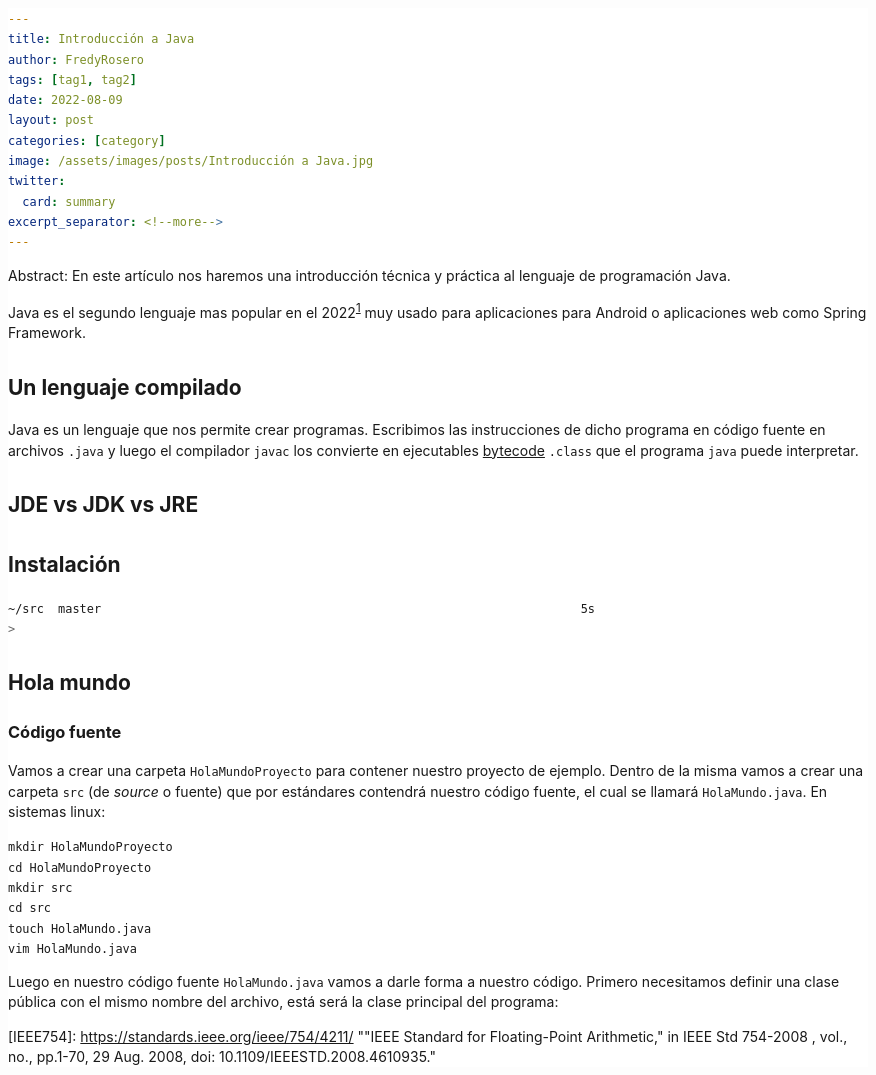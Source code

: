 ```yaml
---
title: Introducción a Java
author: FredyRosero
tags: [tag1, tag2]
date: 2022-08-09
layout: post
categories: [category]
image: /assets/images/posts/Introducción a Java.jpg
twitter:
  card: summary
excerpt_separator: <!--more-->
---
```


Abstract:  En este artículo nos haremos una introducción técnica y práctica al lenguaje de programación Java. 


Java es el segundo lenguaje mas popular en el 2022<sup>[1][1]</sup> muy usado para aplicaciones para Android o aplicaciones web como Spring Framework.

## Un lenguaje compilado
Java es un lenguaje que nos permite crear programas. Escribimos las instrucciones de dicho programa en código fuente en archivos `.java` y luego el compilador `javac` los convierte en ejecutables [bytecode](https://es.wikipedia.org/wiki/Bytecode) `.class` que el programa `java` puede interpretar.

## JDE vs JDK vs JRE

## Instalación
```bash
~/src  master                                                                   5s 
>    
```

## Hola mundo
### Código fuente
Vamos a crear una carpeta `HolaMundoProyecto` para contener nuestro proyecto de ejemplo. Dentro de la misma vamos a crear una carpeta `src` (de *source* o fuente) que por estándares contendrá nuestro código fuente, el cual se llamará `HolaMundo.java`.
En sistemas linux:
```
mkdir HolaMundoProyecto
cd HolaMundoProyecto
mkdir src
cd src
touch HolaMundo.java
vim HolaMundo.java
```
Luego en nuestro código fuente `HolaMundo.java` vamos a darle forma a nuestro código. Primero necesitamos definir una clase pública con el mismo nombre del archivo, está será la clase principal del programa:


[1]: https://www.geeksforgeeks.org/top-10-programming-languages-to-learn-in-2022/ "GeeksforGeeks (2022). Top 10 Programming Languages to Learn in 2022"
[IEEE754]: https://standards.ieee.org/ieee/754/4211/ ""IEEE Standard for Floating-Point Arithmetic," in IEEE Std 754-2008 , vol., no., pp.1-70, 29 Aug. 2008, doi: 10.1109/IEEESTD.2008.4610935."
